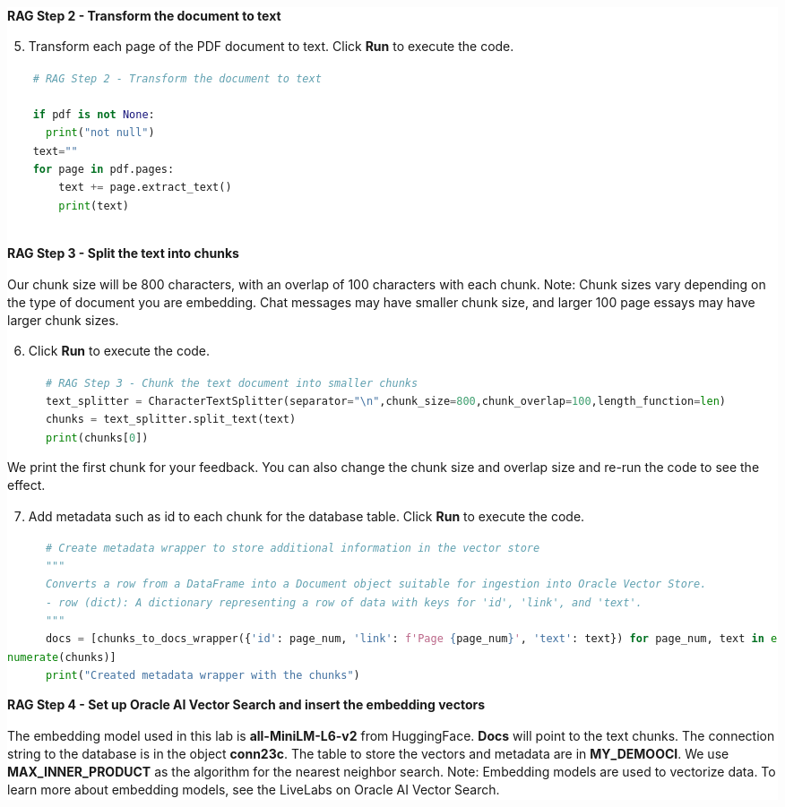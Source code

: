 **RAG Step 2 - Transform the document to text**

5. Transform each page of the PDF document to text.  Click **Run** to execute the code.
```python
    # RAG Step 2 - Transform the document to text

    if pdf is not None:
      print("not null")
    text=""
    for page in pdf.pages:
        text += page.extract_text()
        print(text)
        
```

**RAG Step 3 - Split the text into chunks**

Our chunk size will be 800 characters, with an overlap of 100 characters with each chunk.  Note: Chunk sizes vary depending on the type of document you are embedding.  Chat messages may have smaller chunk size, and larger 100 page essays may have larger chunk sizes.  

6. Click **Run** to execute the code.

```python
      # RAG Step 3 - Chunk the text document into smaller chunks
      text_splitter = CharacterTextSplitter(separator="\n",chunk_size=800,chunk_overlap=100,length_function=len)
      chunks = text_splitter.split_text(text)
      print(chunks[0])
```
We print the first chunk for your feedback.  You can also change the chunk size and overlap size and re-run the code to see the effect. 

7. Add metadata such as id to each chunk for the database table.  Click **Run** to execute the code.

```python
      # Create metadata wrapper to store additional information in the vector store
      """
      Converts a row from a DataFrame into a Document object suitable for ingestion into Oracle Vector Store.
      - row (dict): A dictionary representing a row of data with keys for 'id', 'link', and 'text'.
      """
      docs = [chunks_to_docs_wrapper({'id': page_num, 'link': f'Page {page_num}', 'text': text}) for page_num, text in enumerate(chunks)]
      print("Created metadata wrapper with the chunks")

```
**RAG Step 4 - Set up Oracle AI Vector Search and insert the embedding vectors**

The embedding model used in this lab is **all-MiniLM-L6-v2** from HuggingFace.  **Docs** will point to the text chunks.  The connection string to the database is in the object **conn23c**.  The table to store the vectors and metadata are in **MY_DEMOOCI**.  We use **MAX_INNER_PRODUCT** as the algorithm for the nearest neighbor search.
Note: Embedding models are used to vectorize data. To learn more about embedding models, see the LiveLabs on Oracle AI Vector Search.
